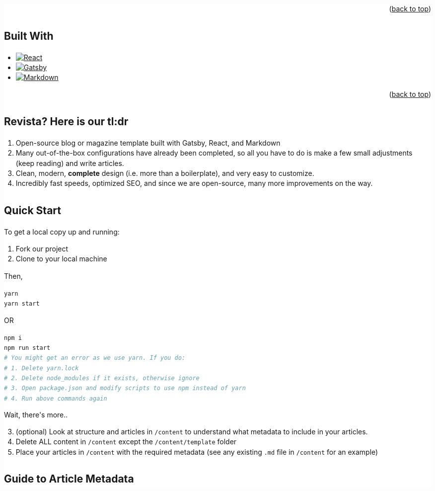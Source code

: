 <p align="right">(<a href="#readme-top">back to top</a>)</p>

## Built With

- [![React][react.js]][react-url]
- [![Gatsby][gatsbyjs.com]][gatsbyjs-url]
- [![Markdown][markdown]][markdown-url]

<p align="right">(<a href="#readme-top">back to top</a>)</p>

## Revista? Here is our tl:dr

1. Open-source blog or magazine template built with Gatsby, React, and Markdown
2. Many out-of-the-box configurations have already been completed, so all you have to do is make a few small adjustments (keep reading) and write articles.
3. Clean, modern, **complete** design (i.e. more than a boilerplate), and very easy to customize.
4. Incredibly fast speeds, optimized SEO, and since we are open-source, many more improvements on the way.

## Quick Start

To get a local copy up and running:

1. Fork our project
2. Clone to your local machine

Then,

```bash
yarn
yarn start
```

OR

```bash
npm i
npm run start
# You might get an error as we use yarn. If you do:
# 1. Delete yarn.lock
# 2. Delete node_modules if it exists, otherwise ignore
# 3. Open package.json and modify scripts to use npm instead of yarn
# 4. Run above commands again
```

Wait, there's more..

3. (optional) Look at structure and articles in `/content` to understand what metadata to include in your articles.
4. Delete ALL content in `/content` except the `/content/template` folder
5. Place your articles in `/content` with the required metadata (see any existing `.md` file in `/content` for an example)

## Guide to Article Metadata


[contributors-shield]: https://img.shields.io/github/contributors/chrisnmorrison/revista-gatsby-blog-magazine.svg?style=for-the-badge
[contributors-url]: https://github.com/chrisnmorrison/revista-gatsby-blog-magazine/graphs/contributors
[forks-shield]: https://img.shields.io/github/forks/chrisnmorrison/revista-gatsby-blog-magazine.svg?style=for-the-badge
[forks-url]: https://github.com/chrisnmorrison/revista-gatsby-blog-magazine/network/members
[stars-shield]: https://img.shields.io/github/stars/chrisnmorrison/revista-gatsby-blog-magazine.svg?style=for-the-badge
[stars-url]: https://github.com/chrisnmorrison/revista-gatsby-blog-magazine/stargazers
[issues-shield]: https://img.shields.io/github/issues/chrisnmorrison/revista-gatsby-blog-magazine.svg?style=for-the-badge
[issues-url]: https://github.com/chrisnmorrison/revista-gatsby-blog-magazine/issues
[license-shield]: https://img.shields.io/github/license/chrisnmorrison/revista-gatsby-blog-magazine.svg?style=for-the-badge
[license-url]: https://github.com/chrisnmorrison/revista-gatsby-blog-magazine/blob/main/LICENSE
[linkedin-shield]: https://img.shields.io/badge/-LinkedIn-black.svg?style=for-the-badge&logo=linkedin&colorB=555
[linkedin-url]: https://www.linkedin.com/in/chris-morrison-180072/
[opened-ed-screenshot]: src/assets/landing-screenshot.jpeg
[next.js]: https://img.shields.io/badge/next.js-000000?style=for-the-badge&logo=nextdotjs&logoColor=white
[next-url]: https://nextjs.org/
[react.js]: https://img.shields.io/badge/React-20232A?style=for-the-badge&logo=react&logoColor=61DAFB
[react-url]: https://reactjs.org/
[vue.js]: https://img.shields.io/badge/Vue.js-35495E?style=for-the-badge&logo=vuedotjs&logoColor=4FC08D
[vue-url]: https://vuejs.org/
[angular.io]: https://img.shields.io/badge/Angular-DD0031?style=for-the-badge&logo=angular&logoColor=white
[angular-url]: https://angular.io/
[svelte.dev]: https://img.shields.io/badge/Svelte-4A4A55?style=for-the-badge&logo=svelte&logoColor=FF3E00
[svelte-url]: https://svelte.dev/
[laravel.com]: https://img.shields.io/badge/Laravel-FF2D20?style=for-the-badge&logo=laravel&logoColor=white
[laravel-url]: https://laravel.com
[bootstrap.com]: https://img.shields.io/badge/Bootstrap-563D7C?style=for-the-badge&logo=bootstrap&logoColor=white
[bootstrap-url]: https://getbootstrap.com
[markdown]: https://img.shields.io/badge/Markdown-4A525A?style=for-the-badge&logo=markdown&logoColor=white
[markdown-url]: https://daringfireball.net/projects/markdown/
[gatsbyjs.com]: https://img.shields.io/badge/gatsby-643194?style=for-the-badge&logo=gatsby&logoColor=white
[gatsbyjs-url]: https://www.gatsbyjs.com/